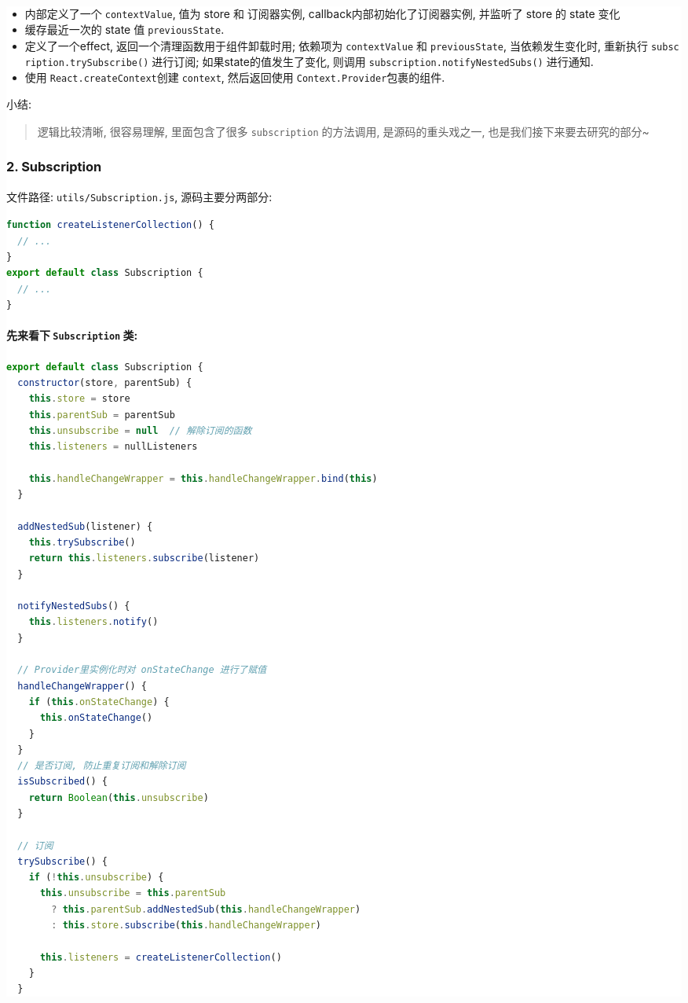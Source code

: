 * 内部定义了一个 `contextValue`, 值为 store 和 订阅器实例,  callback内部初始化了订阅器实例, 并监听了 store 的 state 变化
* 缓存最近一次的 state 值 `previousState`.
* 定义了一个effect, 返回一个清理函数用于组件卸载时用; 依赖项为 `contextValue` 和 `previousState`, 当依赖发生变化时, 重新执行 `subscription.trySubscribe()` 进行订阅; 如果state的值发生了变化, 则调用 `subscription.notifyNestedSubs()` 进行通知.
*  使用 `React.createContext`创建 `context`, 然后返回使用 `Context.Provider`包裹的组件.

小结: 

> 逻辑比较清晰, 很容易理解, 里面包含了很多 `subscription` 的方法调用, 是源码的重头戏之一, 也是我们接下来要去研究的部分~

### 2. Subscription

文件路径: `utils/Subscription.js`, 源码主要分两部分:
```javascript
function createListenerCollection() {
  // ...
}
export default class Subscription {
  // ...
}
```

#### 先来看下 `Subscription` 类:
```javascript
export default class Subscription {
  constructor(store, parentSub) {
    this.store = store
    this.parentSub = parentSub
    this.unsubscribe = null  // 解除订阅的函数
    this.listeners = nullListeners

    this.handleChangeWrapper = this.handleChangeWrapper.bind(this)
  }

  addNestedSub(listener) {
    this.trySubscribe()
    return this.listeners.subscribe(listener)
  }

  notifyNestedSubs() {
    this.listeners.notify()
  }

  // Provider里实例化时对 onStateChange 进行了赋值
  handleChangeWrapper() {
    if (this.onStateChange) {
      this.onStateChange()
    }
  }
  // 是否订阅, 防止重复订阅和解除订阅
  isSubscribed() {
    return Boolean(this.unsubscribe)
  }

  // 订阅
  trySubscribe() {
    if (!this.unsubscribe) {
      this.unsubscribe = this.parentSub
        ? this.parentSub.addNestedSub(this.handleChangeWrapper)
        : this.store.subscribe(this.handleChangeWrapper)

      this.listeners = createListenerCollection()
    }
  }

```